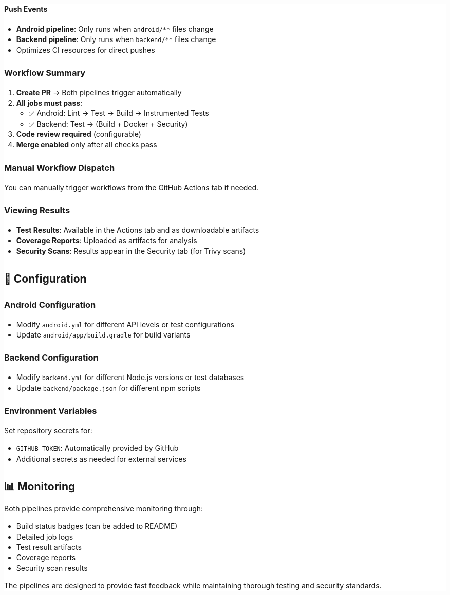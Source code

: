 #### Push Events  
- **Android pipeline**: Only runs when `android/**` files change
- **Backend pipeline**: Only runs when `backend/**` files change
- Optimizes CI resources for direct pushes

### Workflow Summary
1. **Create PR** → Both pipelines trigger automatically
2. **All jobs must pass**:
   - ✅ Android: Lint → Test → Build → Instrumented Tests
   - ✅ Backend: Test → (Build + Docker + Security)
3. **Code review required** (configurable)
4. **Merge enabled** only after all checks pass

### Manual Workflow Dispatch
You can manually trigger workflows from the GitHub Actions tab if needed.

### Viewing Results
- **Test Results**: Available in the Actions tab and as downloadable artifacts
- **Coverage Reports**: Uploaded as artifacts for analysis
- **Security Scans**: Results appear in the Security tab (for Trivy scans)

## 🔧 Configuration

### Android Configuration
- Modify `android.yml` for different API levels or test configurations
- Update `android/app/build.gradle` for build variants

### Backend Configuration
- Modify `backend.yml` for different Node.js versions or test databases
- Update `backend/package.json` for different npm scripts

### Environment Variables
Set repository secrets for:
- `GITHUB_TOKEN`: Automatically provided by GitHub
- Additional secrets as needed for external services

## 📊 Monitoring

Both pipelines provide comprehensive monitoring through:
- Build status badges (can be added to README)
- Detailed job logs
- Test result artifacts
- Coverage reports
- Security scan results

The pipelines are designed to provide fast feedback while maintaining thorough testing and security standards. 